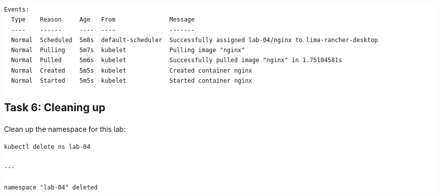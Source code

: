 ```
Events:
  Type    Reason     Age   From               Message
  ----    ------     ----  ----               -------
  Normal  Scheduled  5m8s  default-scheduler  Successfully assigned lab-04/nginx to lima-rancher-desktop
  Normal  Pulling    5m7s  kubelet            Pulling image "nginx"
  Normal  Pulled     5m6s  kubelet            Successfully pulled image "nginx" in 1.75104581s
  Normal  Created    5m5s  kubelet            Created container nginx
  Normal  Started    5m5s  kubelet            Started container nginx
```

## Task 6: Cleaning up

Clean up the namespace for this lab:

```
kubectl delete ns lab-04

---

namespace "lab-04" deleted
```